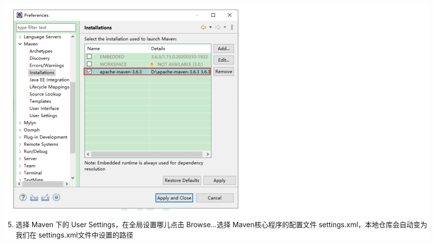 <img src="./idea%E9%85%8D%E7%BD%AEgit%E4%B8%8Emaven%EF%BC%88%E5%B0%9A%E7%A1%85%E8%B0%B7%EF%BC%89.assets/20210825215345.png" alt="image-20210825215345048" style="zoom:50%;" />

5) 选择 Maven 下的 User Settings，在全局设置哪儿点击 Browse…选择 Maven核心程序的配置文件 settings.xml，本地仓库会自动变为我们在 settings.xml文件中设置的路径
